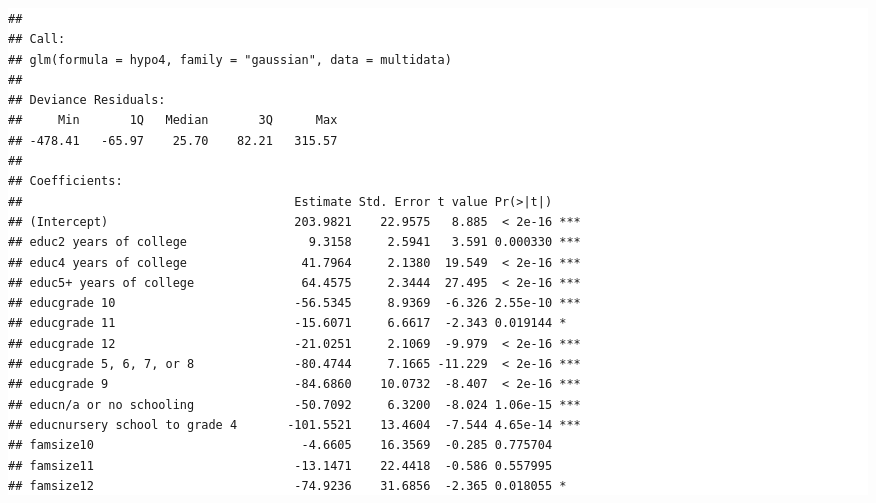     ## 
    ## Call:
    ## glm(formula = hypo4, family = "gaussian", data = multidata)
    ## 
    ## Deviance Residuals: 
    ##     Min       1Q   Median       3Q      Max  
    ## -478.41   -65.97    25.70    82.21   315.57  
    ## 
    ## Coefficients:
    ##                                      Estimate Std. Error t value Pr(>|t|)    
    ## (Intercept)                          203.9821    22.9575   8.885  < 2e-16 ***
    ## educ2 years of college                 9.3158     2.5941   3.591 0.000330 ***
    ## educ4 years of college                41.7964     2.1380  19.549  < 2e-16 ***
    ## educ5+ years of college               64.4575     2.3444  27.495  < 2e-16 ***
    ## educgrade 10                         -56.5345     8.9369  -6.326 2.55e-10 ***
    ## educgrade 11                         -15.6071     6.6617  -2.343 0.019144 *  
    ## educgrade 12                         -21.0251     2.1069  -9.979  < 2e-16 ***
    ## educgrade 5, 6, 7, or 8              -80.4744     7.1665 -11.229  < 2e-16 ***
    ## educgrade 9                          -84.6860    10.0732  -8.407  < 2e-16 ***
    ## educn/a or no schooling              -50.7092     6.3200  -8.024 1.06e-15 ***
    ## educnursery school to grade 4       -101.5521    13.4604  -7.544 4.65e-14 ***
    ## famsize10                             -4.6605    16.3569  -0.285 0.775704    
    ## famsize11                            -13.1471    22.4418  -0.586 0.557995    
    ## famsize12                            -74.9236    31.6856  -2.365 0.018055 *  
